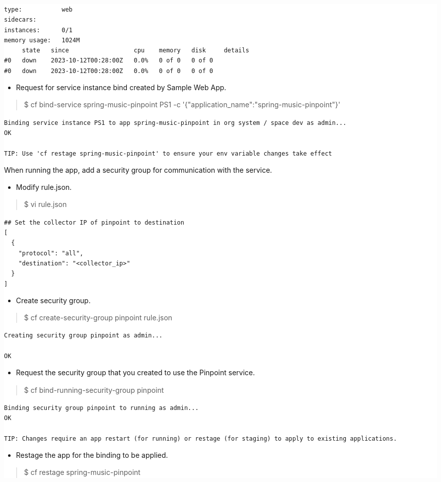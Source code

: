 ```  
type:           web
sidecars:       
instances:      0/1
memory usage:   1024M
     state   since                  cpu    memory   disk     details
#0   down    2023-10-12T00:28:00Z   0.0%   0 of 0   0 of 0   
#0   down    2023-10-12T00:28:00Z   0.0%   0 of 0   0 of 0   
```  
	
- Request for service instance bind created by Sample Web App.

> $ cf bind-service spring-music-pinpoint PS1 -c '{"application_name":"spring-music-pinpoint"}'
	
```	
Binding service instance PS1 to app spring-music-pinpoint in org system / space dev as admin...
OK

TIP: Use 'cf restage spring-music-pinpoint' to ensure your env variable changes take effect
```
	
When running the app, add a security group for communication with the service.
	
- Modify rule.json.  
> $ vi rule.json   
```
## Set the collector IP of pinpoint to destination
[
  {
    "protocol": "all",
    "destination": "<collector_ip>"
  }
]
```
  
- Create security group.  

> $ cf create-security-group pinpoint rule.json  

```
Creating security group pinpoint as admin...

OK		
```
  
- Request the security group that you created to use the Pinpoint service.
> $ cf bind-running-security-group pinpoint  
```
Binding security group pinpoint to running as admin...
OK

TIP: Changes require an app restart (for running) or restage (for staging) to apply to existing applications.		
```

- Restage the app for the binding to be applied.

> $ cf restage spring-music-pinpoint
